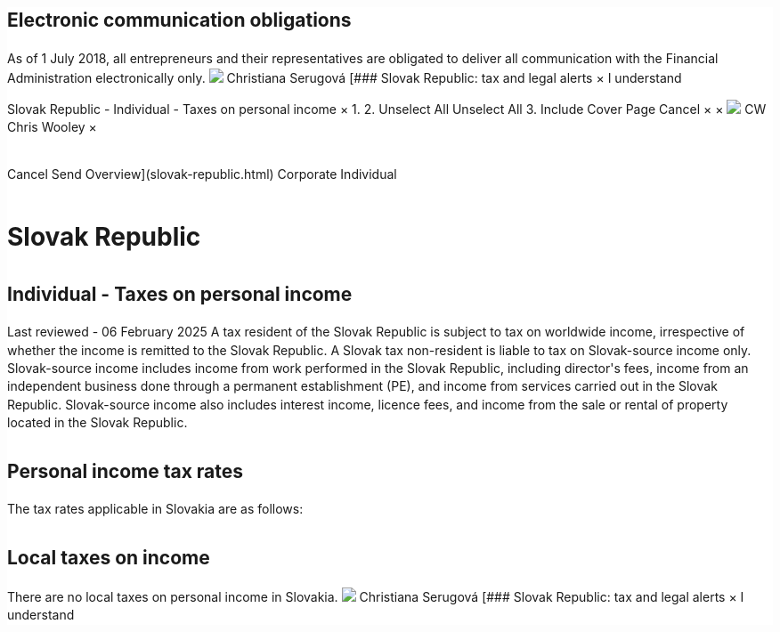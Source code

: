 ## Electronic communication obligations
As of 1 July 2018, all entrepreneurs and their representatives are obligated to deliver all communication with the Financial Administration electronically only.
![](-/media/world-wide-tax-summaries/attachments/slovak_republic---christiana_serugova.ashx%3Frev=5c4300d2b1a14925bf39ea6964de2dc1&revision=5c4300d2-b1a1-4925-bf39-ea6964de2dc1&hash=83BBD9810BB912860D5F7F1AAD6CB819C206A457)
Christiana Serugová
[### Slovak Republic: tax and legal alerts
×
I understand

Slovak Republic - Individual - Taxes on personal income
×
1.
2.
Unselect All
Unselect All
3.
Include Cover Page
Cancel
×
×
![](-/media/world-wide-tax-summaries/attachments/global---chris-wooley.ashx%3Frev=ac5e5f3223b34096b1afc2a6009c7320&revision=ac5e5f32-23b3-4096-b1af-c2a6009c7320&hash=859B7ADC84DC2CBEC9760E9E6EE7DE6D0A8BFCDF)
CW
Chris Wooley
×
######
Cancel
Send
Overview](slovak-republic.html)
Corporate
Individual
# Slovak Republic
## Individual - Taxes on personal income
Last reviewed - 06 February 2025
A tax resident of the Slovak Republic is subject to tax on worldwide income, irrespective of whether the income is remitted to the Slovak Republic.
A Slovak tax non-resident is liable to tax on Slovak-source income only. Slovak-source income includes income from work performed in the Slovak Republic, including director's fees, income from an independent business done through a permanent establishment (PE), and income from services carried out in the Slovak Republic. Slovak-source income also includes interest income, licence fees, and income from the sale or rental of property located in the Slovak Republic.
## Personal income tax rates
The tax rates applicable in Slovakia are as follows:
## Local taxes on income
There are no local taxes on personal income in Slovakia.
![](-/media/world-wide-tax-summaries/attachments/slovak_republic---christiana_serugova.ashx%3Frev=5c4300d2b1a14925bf39ea6964de2dc1&revision=5c4300d2-b1a1-4925-bf39-ea6964de2dc1&hash=83BBD9810BB912860D5F7F1AAD6CB819C206A457)
Christiana Serugová
[### Slovak Republic: tax and legal alerts
×
I understand
